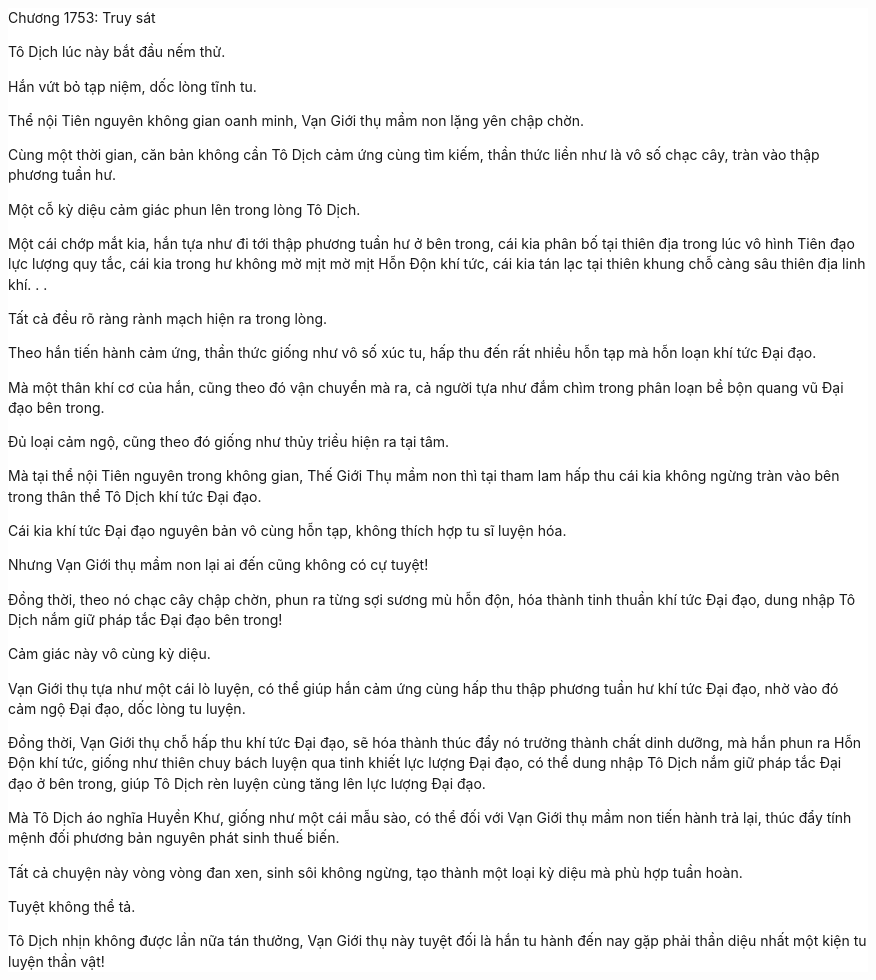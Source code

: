 




Chương 1753: Truy sát


Tô Dịch lúc này bắt đầu nếm thử.

Hắn vứt bỏ tạp niệm, dốc lòng tĩnh tu.

Thể nội Tiên nguyên không gian oanh minh, Vạn Giới thụ mầm non lặng yên chập chờn.

Cùng một thời gian, căn bản không cần Tô Dịch cảm ứng cùng tìm kiếm, thần thức liền như là vô số chạc cây, tràn vào thập phương tuần hư.

Một cỗ kỳ diệu cảm giác phun lên trong lòng Tô Dịch.

Một cái chớp mắt kia, hắn tựa như đi tới thập phương tuần hư ở bên trong, cái kia phân bố tại thiên địa trong lúc vô hình Tiên đạo lực lượng quy tắc, cái kia trong hư không mờ mịt mờ mịt Hỗn Độn khí tức, cái kia tán lạc tại thiên khung chỗ càng sâu thiên địa linh khí. . .

Tất cả đều rõ ràng rành mạch hiện ra trong lòng.

Theo hắn tiến hành cảm ứng, thần thức giống như vô số xúc tu, hấp thu đến rất nhiều hỗn tạp mà hỗn loạn khí tức Đại đạo.

Mà một thân khí cơ của hắn, cũng theo đó vận chuyển mà ra, cả người tựa như đắm chìm trong phân loạn bề bộn quang vũ Đại đạo bên trong.

Đủ loại cảm ngộ, cũng theo đó giống như thủy triều hiện ra tại tâm.

Mà tại thể nội Tiên nguyên trong không gian, Thế Giới Thụ mầm non thì tại tham lam hấp thu cái kia không ngừng tràn vào bên trong thân thể Tô Dịch khí tức Đại đạo.

Cái kia khí tức Đại đạo nguyên bản vô cùng hỗn tạp, không thích hợp tu sĩ luyện hóa.

Nhưng Vạn Giới thụ mầm non lại ai đến cũng không có cự tuyệt!

Đồng thời, theo nó chạc cây chập chờn, phun ra từng sợi sương mù hỗn độn, hóa thành tinh thuần khí tức Đại đạo, dung nhập Tô Dịch nắm giữ pháp tắc Đại đạo bên trong!

Cảm giác này vô cùng kỳ diệu.

Vạn Giới thụ tựa như một cái lò luyện, có thể giúp hắn cảm ứng cùng hấp thu thập phương tuần hư khí tức Đại đạo, nhờ vào đó cảm ngộ Đại đạo, dốc lòng tu luyện.

Đồng thời, Vạn Giới thụ chỗ hấp thu khí tức Đại đạo, sẽ hóa thành thúc đẩy nó trưởng thành chất dinh dưỡng, mà hắn phun ra Hỗn Độn khí tức, giống như thiên chuy bách luyện qua tinh khiết lực lượng Đại đạo, có thể dung nhập Tô Dịch nắm giữ pháp tắc Đại đạo ở bên trong, giúp Tô Dịch rèn luyện cùng tăng lên lực lượng Đại đạo.

Mà Tô Dịch áo nghĩa Huyền Khư, giống như một cái mẫu sào, có thể đối với Vạn Giới thụ mầm non tiến hành trả lại, thúc đẩy tính mệnh đối phương bản nguyên phát sinh thuế biến.

Tất cả chuyện này vòng vòng đan xen, sinh sôi không ngừng, tạo thành một loại kỳ diệu mà phù hợp tuần hoàn.

Tuyệt không thể tả.

Tô Dịch nhịn không được lần nữa tán thưởng, Vạn Giới thụ này tuyệt đối là hắn tu hành đến nay gặp phải thần diệu nhất một kiện tu luyện thần vật!
